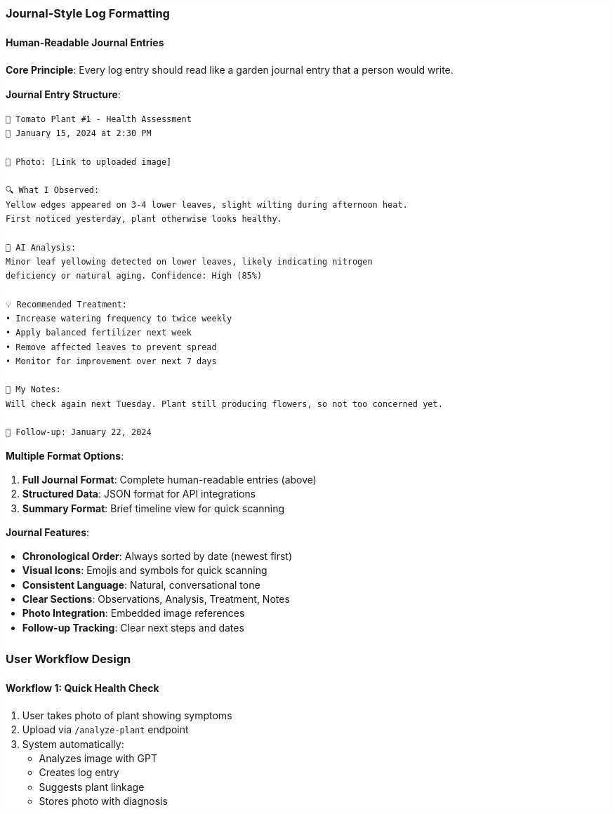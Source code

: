 ```json
```

### Journal-Style Log Formatting

#### Human-Readable Journal Entries

**Core Principle**: Every log entry should read like a garden journal entry that a person would write.

**Journal Entry Structure**:
```
🌱 Tomato Plant #1 - Health Assessment
📅 January 15, 2024 at 2:30 PM

📸 Photo: [Link to uploaded image]

🔍 What I Observed:
Yellow edges appeared on 3-4 lower leaves, slight wilting during afternoon heat. 
First noticed yesterday, plant otherwise looks healthy.

🤖 AI Analysis:
Minor leaf yellowing detected on lower leaves, likely indicating nitrogen 
deficiency or natural aging. Confidence: High (85%)

💡 Recommended Treatment:
• Increase watering frequency to twice weekly
• Apply balanced fertilizer next week  
• Remove affected leaves to prevent spread
• Monitor for improvement over next 7 days

📝 My Notes:
Will check again next Tuesday. Plant still producing flowers, so not too concerned yet.

📅 Follow-up: January 22, 2024
```

**Multiple Format Options**:
1. **Full Journal Format**: Complete human-readable entries (above)
2. **Structured Data**: JSON format for API integrations
3. **Summary Format**: Brief timeline view for quick scanning

**Journal Features**:
- **Chronological Order**: Always sorted by date (newest first)
- **Visual Icons**: Emojis and symbols for quick scanning
- **Consistent Language**: Natural, conversational tone
- **Clear Sections**: Observations, Analysis, Treatment, Notes
- **Photo Integration**: Embedded image references
- **Follow-up Tracking**: Clear next steps and dates

### User Workflow Design

#### Workflow 1: Quick Health Check
1. User takes photo of plant showing symptoms
2. Upload via `/analyze-plant` endpoint
3. System automatically:
   - Analyzes image with GPT
   - Creates log entry
   - Suggests plant linkage
   - Stores photo with diagnosis
